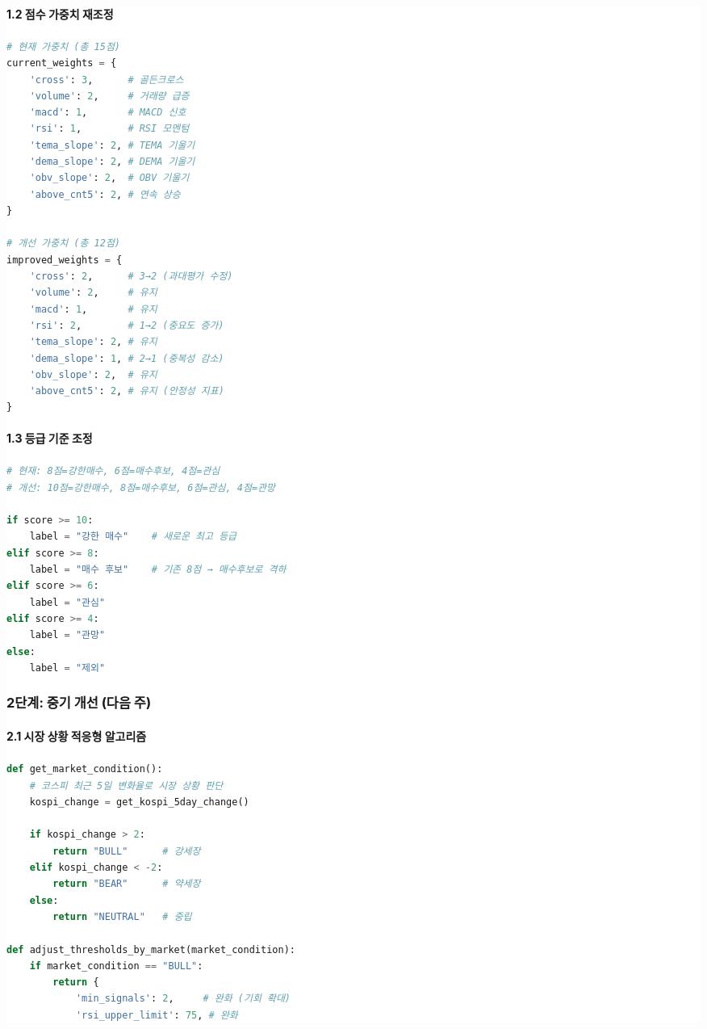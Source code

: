 #### 1.2 점수 가중치 재조정
```python
# 현재 가중치 (총 15점)
current_weights = {
    'cross': 3,      # 골든크로스
    'volume': 2,     # 거래량 급증
    'macd': 1,       # MACD 신호
    'rsi': 1,        # RSI 모멘텀
    'tema_slope': 2, # TEMA 기울기
    'dema_slope': 2, # DEMA 기울기
    'obv_slope': 2,  # OBV 기울기
    'above_cnt5': 2, # 연속 상승
}

# 개선 가중치 (총 12점)
improved_weights = {
    'cross': 2,      # 3→2 (과대평가 수정)
    'volume': 2,     # 유지
    'macd': 1,       # 유지
    'rsi': 2,        # 1→2 (중요도 증가)
    'tema_slope': 2, # 유지
    'dema_slope': 1, # 2→1 (중복성 감소)
    'obv_slope': 2,  # 유지
    'above_cnt5': 2, # 유지 (안정성 지표)
}
```

#### 1.3 등급 기준 조정
```python
# 현재: 8점=강한매수, 6점=매수후보, 4점=관심
# 개선: 10점=강한매수, 8점=매수후보, 6점=관심, 4점=관망

if score >= 10:
    label = "강한 매수"    # 새로운 최고 등급
elif score >= 8:
    label = "매수 후보"    # 기존 8점 → 매수후보로 격하
elif score >= 6:
    label = "관심"
elif score >= 4:
    label = "관망"
else:
    label = "제외"
```

### 2단계: 중기 개선 (다음 주)

#### 2.1 시장 상황 적응형 알고리즘
```python
def get_market_condition():
    # 코스피 최근 5일 변화율로 시장 상황 판단
    kospi_change = get_kospi_5day_change()
    
    if kospi_change > 2:
        return "BULL"      # 강세장
    elif kospi_change < -2:
        return "BEAR"      # 약세장
    else:
        return "NEUTRAL"   # 중립

def adjust_thresholds_by_market(market_condition):
    if market_condition == "BULL":
        return {
            'min_signals': 2,     # 완화 (기회 확대)
            'rsi_upper_limit': 75, # 완화
```